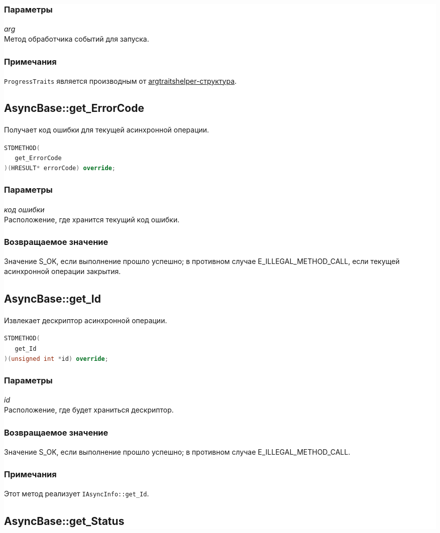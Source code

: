 ### <a name="parameters"></a>Параметры

*arg*<br/>
Метод обработчика событий для запуска.

### <a name="remarks"></a>Примечания

`ProgressTraits` является производным от [argtraitshelper-структура](../windows/argtraitshelper-structure.md).

## <a name="get-errorcode"></a>AsyncBase::get_ErrorCode

Получает код ошибки для текущей асинхронной операции.

```cpp
STDMETHOD(
   get_ErrorCode
)(HRESULT* errorCode) override;
```

### <a name="parameters"></a>Параметры

*код ошибки*<br/>
Расположение, где хранится текущий код ошибки.

### <a name="return-value"></a>Возвращаемое значение

Значение S_OK, если выполнение прошло успешно; в противном случае E_ILLEGAL_METHOD_CALL, если текущей асинхронной операции закрытия.

## <a name="get-id"></a>AsyncBase::get_Id

Извлекает дескриптор асинхронной операции.

```cpp
STDMETHOD(
   get_Id
)(unsigned int *id) override;
```

### <a name="parameters"></a>Параметры

*id*<br/>
Расположение, где будет храниться дескриптор.

### <a name="return-value"></a>Возвращаемое значение

Значение S_OK, если выполнение прошло успешно; в противном случае E_ILLEGAL_METHOD_CALL.

### <a name="remarks"></a>Примечания

Этот метод реализует `IAsyncInfo::get_Id`.

## <a name="get-status"></a>AsyncBase::get_Status
